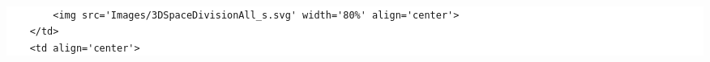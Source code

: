             <img src='Images/3DSpaceDivisionAll_s.svg' width='80%' align='center'>
        </td>
        <td align='center'>